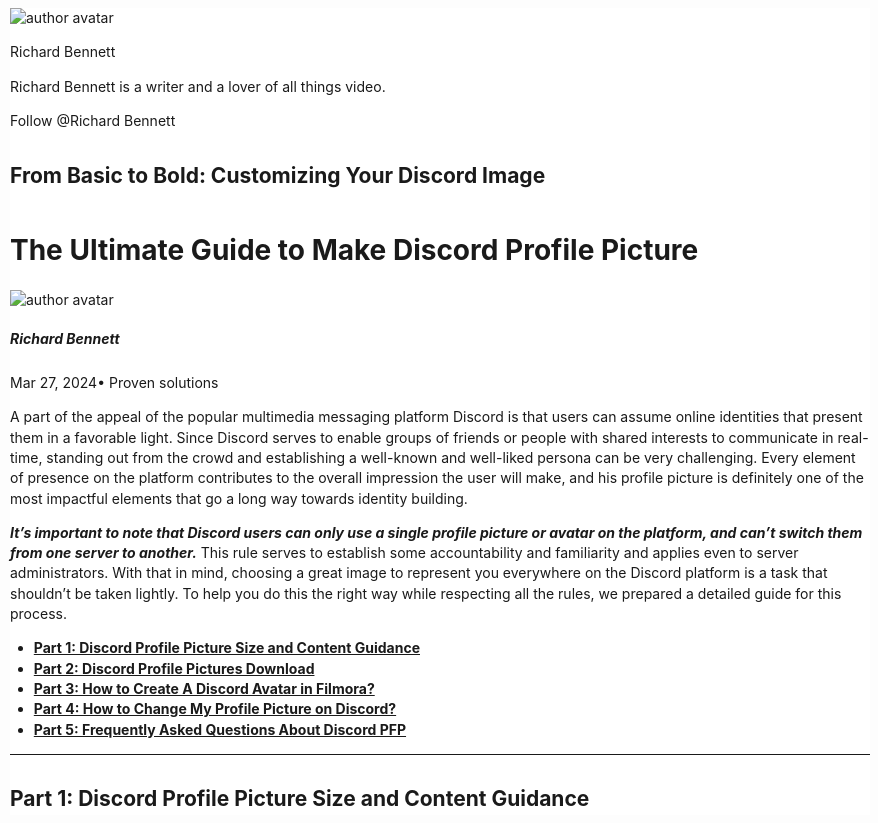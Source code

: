 ![author avatar](https://images.wondershare.com/filmora/article-images/richard-bennett.jpg)

Richard Bennett

Richard Bennett is a writer and a lover of all things video.

Follow @Richard Bennett

<ins class="adsbygoogle"
     style="display:block"
     data-ad-format="autorelaxed"
     data-ad-client="ca-pub-7571918770474297"
     data-ad-slot="1223367746"></ins>

<ins class="adsbygoogle"
     style="display:block"
     data-ad-format="autorelaxed"
     data-ad-client="ca-pub-7571918770474297"
     data-ad-slot="1223367746"></ins>

## From Basic to Bold: Customizing Your Discord Image

# The Ultimate Guide to Make Discord Profile Picture

![author avatar](https://images.wondershare.com/filmora/article-images/richard-bennett.jpg)

##### Richard Bennett

 Mar 27, 2024• Proven solutions

A part of the appeal of the popular multimedia messaging platform Discord is that users can assume online identities that present them in a favorable light. Since Discord serves to enable groups of friends or people with shared interests to communicate in real-time, standing out from the crowd and establishing a well-known and well-liked persona can be very challenging. Every element of presence on the platform contributes to the overall impression the user will make, and his profile picture is definitely one of the most impactful elements that go a long way towards identity building.

_**It’s important to note that Discord users can only use a single profile picture or avatar on the platform, and can’t switch them from one server to another.**_ This rule serves to establish some accountability and familiarity and applies even to server administrators. With that in mind, choosing a great image to represent you everywhere on the Discord platform is a task that shouldn’t be taken lightly. To help you do this the right way while respecting all the rules, we prepared a detailed guide for this process.

* **[Part 1: Discord Profile Picture Size and Content Guidance](#part1)**
* **[Part 2: Discord Profile Pictures Download](#part2)**
* **[Part 3: How to Create A Discord Avatar in Filmora?](#part3)**
* **[Part 4: How to Change My Profile Picture on Discord?](#part4)**
* **[Part 5: Frequently Asked Questions About Discord PFP](#part5)**

---

## Part 1: Discord Profile Picture Size and Content Guidance

